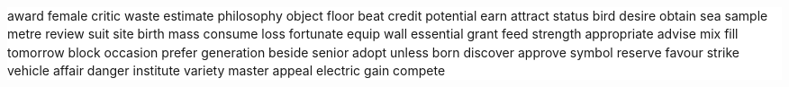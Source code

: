 award
female
critic
waste
estimate
philosophy
object
floor
beat
credit
potential
earn
attract
status
bird
desire
obtain
sea
sample
metre
review
suit
site
birth
mass
consume
loss
fortunate
equip
wall
essential
grant
feed
strength
appropriate
advise
mix
fill
tomorrow
block
occasion
prefer
generation
beside
senior
adopt
unless
born
discover
approve
symbol
reserve
favour
strike
vehicle
affair
danger
institute
variety
master
appeal
electric
gain
compete